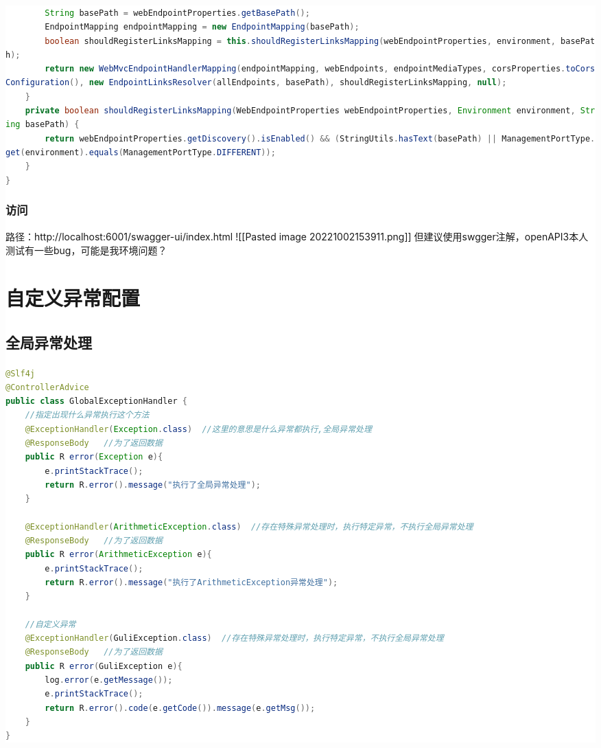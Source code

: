 ```java
        String basePath = webEndpointProperties.getBasePath();
        EndpointMapping endpointMapping = new EndpointMapping(basePath);
        boolean shouldRegisterLinksMapping = this.shouldRegisterLinksMapping(webEndpointProperties, environment, basePath);
        return new WebMvcEndpointHandlerMapping(endpointMapping, webEndpoints, endpointMediaTypes, corsProperties.toCorsConfiguration(), new EndpointLinksResolver(allEndpoints, basePath), shouldRegisterLinksMapping, null);
    }
    private boolean shouldRegisterLinksMapping(WebEndpointProperties webEndpointProperties, Environment environment, String basePath) {
        return webEndpointProperties.getDiscovery().isEnabled() && (StringUtils.hasText(basePath) || ManagementPortType.get(environment).equals(ManagementPortType.DIFFERENT));
    }
}


```

### 访问

路径：http://localhost:6001/swagger-ui/index.html
![[Pasted image 20221002153911.png]]
但建议使用swgger注解，openAPI3本人测试有一些bug，可能是我环境问题？

# 自定义异常配置

## 全局异常处理
```java
@Slf4j  
@ControllerAdvice  
public class GlobalExceptionHandler {  
    //指定出现什么异常执行这个方法  
    @ExceptionHandler(Exception.class)  //这里的意思是什么异常都执行,全局异常处理  
    @ResponseBody   //为了返回数据  
    public R error(Exception e){  
        e.printStackTrace();  
        return R.error().message("执行了全局异常处理");  
    }  
  
    @ExceptionHandler(ArithmeticException.class)  //存在特殊异常处理时，执行特定异常，不执行全局异常处理  
    @ResponseBody   //为了返回数据  
    public R error(ArithmeticException e){  
        e.printStackTrace();  
        return R.error().message("执行了ArithmeticException异常处理");  
    }  
  
    //自定义异常  
    @ExceptionHandler(GuliException.class)  //存在特殊异常处理时，执行特定异常，不执行全局异常处理  
    @ResponseBody   //为了返回数据  
    public R error(GuliException e){  
        log.error(e.getMessage());  
        e.printStackTrace();  
        return R.error().code(e.getCode()).message(e.getMsg());  
    }  
}
```
